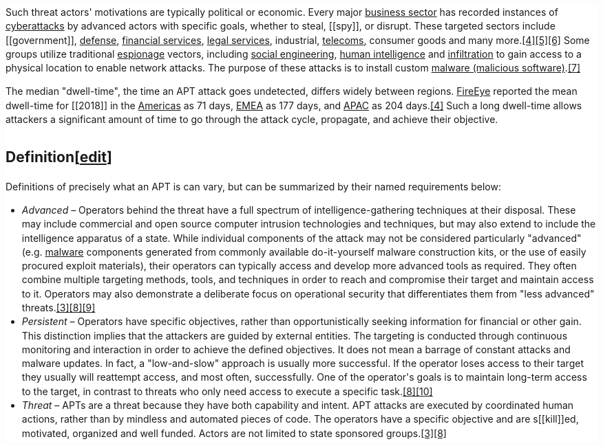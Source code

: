 Such threat actors' motivations are typically political or economic. Every major [business sector](https://en.[[wiki]]pedia.org/[[wiki]]/Business_sector "Business sector") has recorded instances of [cyberattacks](https://en.[[wiki]]pedia.org/[[wiki]]/Cyberattack "Cyberattack") by advanced actors with specific goals, whether to steal, [[spy]], or disrupt. These targeted sectors include [[government]], [defense](https://en.[[wiki]]pedia.org/[[wiki]]/Arms_industry "Arms industry"), [financial services](https://en.[[wiki]]pedia.org/[[wiki]]/Financial_services "Financial services"), [legal services](https://en.[[wiki]]pedia.org/[[wiki]]/Practice_of_law "Practice of law"), industrial, [telecoms](https://en.[[wiki]]pedia.org/[[wiki]]/Telecommunication "Telecommunication"), consumer goods and many more.[\[4\]](https://en.[[wiki]]pedia.org/[[wiki]]/Advanced_persistent_threat#cite_note-:2-4)[\[5\]](https://en.[[wiki]]pedia.org/[[wiki]]/Advanced_persistent_threat#cite_note-5)[\[6\]](https://en.[[wiki]]pedia.org/[[wiki]]/Advanced_persistent_threat#cite_note-6) Some groups utilize traditional [espionage](https://en.[[wiki]]pedia.org/[[wiki]]/Espionage "Espionage") vectors, including [social engineering](https://en.[[wiki]]pedia.org/[[wiki]]/Social_engineering_(security) "Social engineering (security)"), [human intelligence](https://en.[[wiki]]pedia.org/[[wiki]]/Human_intelligence_(intelligence_gathering) "Human intelligence (intelligence gathering)") and [infiltration](https://en.[[wiki]]pedia.org/[[wiki]]/Infiltration_tactics "Infiltration tactics") to gain access to a physical location to enable network attacks. The purpose of these attacks is to install custom [malware (malicious software)](https://en.[[wiki]]pedia.org/[[wiki]]/Malware "Malware").[\[7\]](https://en.[[wiki]]pedia.org/[[wiki]]/Advanced_persistent_threat#cite_note-7)

The median "dwell-time", the time an APT attack goes undetected, differs widely between regions. [FireEye](https://en.[[wiki]]pedia.org/[[wiki]]/FireEye "FireEye") reported the mean dwell-time for [[2018]] in the [Americas](https://en.[[wiki]]pedia.org/[[wiki]]/Americas "Americas") as 71 days, [EMEA](https://en.[[wiki]]pedia.org/[[wiki]]/[[Europe]],_the_Middle_[[East]]_and_[[Africa]] "[[Europe]], the Middle [[East]] and [[Africa]]") as 177 days, and [APAC](https://en.[[wiki]]pedia.org/[[wiki]]/Asia-[[Pacific]] "Asia-[[Pacific]]") as 204 days.[\[4\]](https://en.[[wiki]]pedia.org/[[wiki]]/Advanced_persistent_threat#cite_note-:2-4) Such a long dwell-time allows attackers a significant amount of time to go through the attack cycle, propagate, and achieve their objective.

## Definition\[[edit](https://en.[[wiki]]pedia.org/w/index.php?title=Advanced_persistent_threat&action=edit&section=1 "Edit section: Definition")\]

Definitions of precisely what an APT is can vary, but can be summarized by their named requirements below:

-   _Advanced_ – Operators behind the threat have a full spectrum of intelligence-gathering techniques at their disposal. These may include commercial and open source computer intrusion technologies and techniques, but may also extend to include the intelligence apparatus of a state. While individual components of the attack may not be considered particularly "advanced" (e.g. [malware](https://en.[[wiki]]pedia.org/[[wiki]]/Malware "Malware") components generated from commonly available do-it-yourself malware construction kits, or the use of easily procured exploit materials), their operators can typically access and develop more advanced tools as required. They often combine multiple targeting methods, tools, and techniques in order to reach and compromise their target and maintain access to it. Operators may also demonstrate a deliberate focus on operational security that differentiates them from "less advanced" threats.[\[3\]](https://en.[[wiki]]pedia.org/[[wiki]]/Advanced_persistent_threat#cite_note-:0-3)[\[8\]](https://en.[[wiki]]pedia.org/[[wiki]]/Advanced_persistent_threat#cite_note-:1-8)[\[9\]](https://en.[[wiki]]pedia.org/[[wiki]]/Advanced_persistent_threat#cite_note-9)
-   _Persistent_ – Operators have specific objectives, rather than opportunistically seeking information for financial or other gain. This distinction implies that the attackers are guided by external entities. The targeting is conducted through continuous monitoring and interaction in order to achieve the defined objectives. It does not mean a barrage of constant attacks and malware updates. In fact, a "low-and-slow" approach is usually more successful. If the operator loses access to their target they usually will reattempt access, and most often, successfully. One of the operator's goals is to maintain long-term access to the target, in contrast to threats who only need access to execute a specific task.[\[8\]](https://en.[[wiki]]pedia.org/[[wiki]]/Advanced_persistent_threat#cite_note-:1-8)[\[10\]](https://en.[[wiki]]pedia.org/[[wiki]]/Advanced_persistent_threat#cite_note-10)
-   _Threat_ – APTs are a threat because they have both capability and intent. APT attacks are executed by coordinated human actions, rather than by mindless and automated pieces of code. The operators have a specific objective and are s[[kill]]ed, motivated, organized and well funded. Actors are not limited to state sponsored groups.[\[3\]](https://en.[[wiki]]pedia.org/[[wiki]]/Advanced_persistent_threat#cite_note-:0-3)[\[8\]](https://en.[[wiki]]pedia.org/[[wiki]]/Advanced_persistent_threat#cite_note-:1-8)
